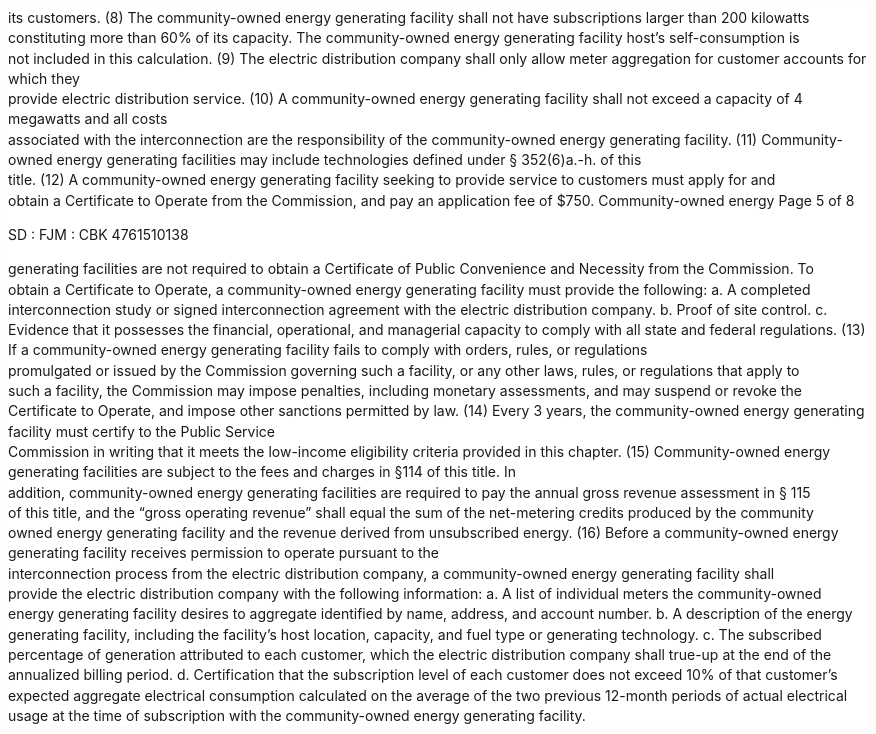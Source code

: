 its customers. (8) The community-owned energy generating facility shall not have subscriptions larger than 200 kilowatts   
constituting more than $60\%$ of its capacity.  The community-owned energy generating facility host’s self-consumption is   
not included in this calculation. (9) The electric distribution company shall only allow meter aggregation for customer accounts for which they   
provide electric distribution service. (10) A community-owned energy generating facility shall not exceed a capacity of 4 megawatts and all costs   
associated with the interconnection are the responsibility of the community-owned energy generating facility. (11) Community-owned energy generating facilities may include technologies defined under § 352(6)a.-h. of this   
title. (12) A community-owned energy generating facility seeking to provide service to customers must apply for and   
obtain a Certificate to Operate from the Commission, and pay an application fee of \$750.  Community-owned energy Page 5 of 8  

SD : FJM : CBK 4761510138  

generating facilities are not required to obtain a Certificate of Public Convenience and Necessity from the Commission. To   
obtain a Certificate to Operate, a community-owned energy generating facility must provide the following: a.  A completed interconnection study or signed interconnection agreement with the electric distribution company. b. Proof of site control. c. Evidence that it possesses the financial, operational, and managerial capacity to comply with all state and federal regulations. (13) If a community-owned energy generating facility fails to comply with orders, rules, or regulations   
promulgated or issued by the Commission governing such a facility, or any other laws, rules, or regulations that apply to   
such a facility, the Commission may impose penalties, including monetary assessments, and may suspend or revoke the   
Certificate to Operate, and impose other sanctions permitted by law. (14) Every 3 years, the community-owned energy generating facility must certify to the Public Service   
Commission in writing that it meets the low-income eligibility criteria provided in this chapter. (15) Community-owned energy generating facilities are subject to the fees and charges in §114 of this title.  In   
addition, community-owned energy generating facilities are required to pay the annual gross revenue assessment in § 115   
of this title, and the “gross operating revenue” shall equal the sum of the net-metering credits produced by the community  
owned energy generating facility and the revenue derived from unsubscribed energy. (16) Before a community-owned energy generating facility receives permission to operate pursuant to the   
interconnection process from the electric distribution company, a community-owned energy generating facility shall   
provide the electric distribution company with the following information: a. A list of individual meters the community-owned energy generating facility desires to aggregate identified by name, address, and account number. b. A description of the energy generating facility, including the facility’s host location, capacity, and fuel type or generating technology. c. The subscribed percentage of generation attributed to each customer, which the electric distribution company shall true-up at the end of the annualized billing period. d. Certification that the subscription level of each customer does not exceed $10\%$ of that customer’s expected aggregate electrical consumption calculated on the average of the two previous 12-month periods of actual electrical usage at the time of subscription with the community-owned energy generating facility.  

